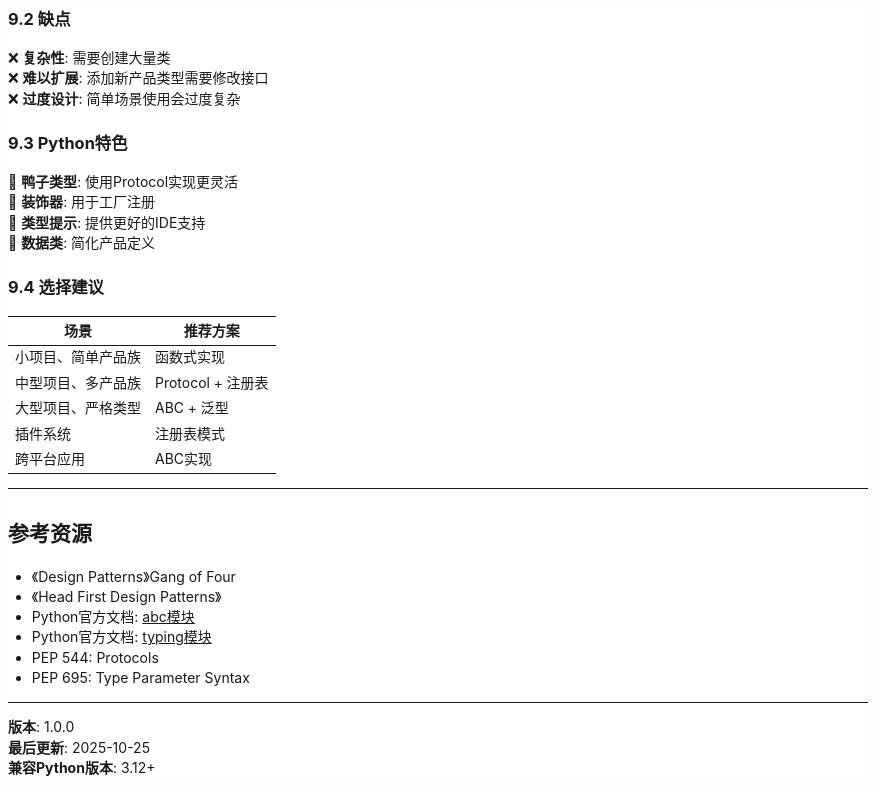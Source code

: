 ### 9.2 缺点

❌ **复杂性**: 需要创建大量类  
❌ **难以扩展**: 添加新产品类型需要修改接口  
❌ **过度设计**: 简单场景使用会过度复杂

### 9.3 Python特色

🐍 **鸭子类型**: 使用Protocol实现更灵活  
🐍 **装饰器**: 用于工厂注册  
🐍 **类型提示**: 提供更好的IDE支持  
🐍 **数据类**: 简化产品定义

### 9.4 选择建议

| 场景 | 推荐方案 |
|-----|---------|
| 小项目、简单产品族 | 函数式实现 |
| 中型项目、多产品族 | Protocol + 注册表 |
| 大型项目、严格类型 | ABC + 泛型 |
| 插件系统 | 注册表模式 |
| 跨平台应用 | ABC实现 |

---

## 参考资源

- 《Design Patterns》Gang of Four
- 《Head First Design Patterns》
- Python官方文档: [abc模块](https://docs.python.org/3/library/abc.html)
- Python官方文档: [typing模块](https://docs.python.org/3/library/typing.html)
- PEP 544: Protocols
- PEP 695: Type Parameter Syntax

---

**版本**: 1.0.0  
**最后更新**: 2025-10-25  
**兼容Python版本**: 3.12+
